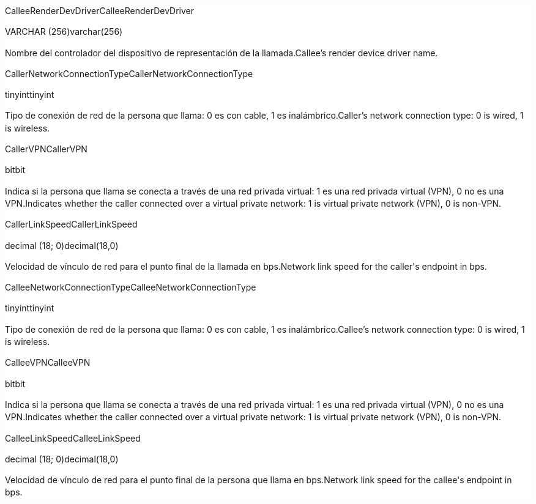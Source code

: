 <td><p><span data-ttu-id="b1dd4-297">CalleeRenderDevDriver</span><span class="sxs-lookup"><span data-stu-id="b1dd4-297">CalleeRenderDevDriver</span></span></p></td>
<td><p><span data-ttu-id="b1dd4-298">VARCHAR (256)</span><span class="sxs-lookup"><span data-stu-id="b1dd4-298">varchar(256)</span></span></p></td>
<td><p><span data-ttu-id="b1dd4-299">Nombre del controlador del dispositivo de representación de la llamada.</span><span class="sxs-lookup"><span data-stu-id="b1dd4-299">Callee’s render device driver name.</span></span></p></td>
</tr>
<tr class="odd">
<td><p><span data-ttu-id="b1dd4-300">CallerNetworkConnectionType</span><span class="sxs-lookup"><span data-stu-id="b1dd4-300">CallerNetworkConnectionType</span></span></p></td>
<td><p><span data-ttu-id="b1dd4-301">tinyint</span><span class="sxs-lookup"><span data-stu-id="b1dd4-301">tinyint</span></span></p></td>
<td><p><span data-ttu-id="b1dd4-302">Tipo de conexión de red de la persona que llama: 0 es con cable, 1 es inalámbrico.</span><span class="sxs-lookup"><span data-stu-id="b1dd4-302">Caller’s network connection type: 0 is wired, 1 is wireless.</span></span></p></td>
</tr>
<tr class="even">
<td><p><span data-ttu-id="b1dd4-303">CallerVPN</span><span class="sxs-lookup"><span data-stu-id="b1dd4-303">CallerVPN</span></span></p></td>
<td><p><span data-ttu-id="b1dd4-304">bit</span><span class="sxs-lookup"><span data-stu-id="b1dd4-304">bit</span></span></p></td>
<td><p><span data-ttu-id="b1dd4-305">Indica si la persona que llama se conecta a través de una red privada virtual: 1 es una red privada virtual (VPN), 0 no es una VPN.</span><span class="sxs-lookup"><span data-stu-id="b1dd4-305">Indicates whether the caller connected over a virtual private network: 1 is virtual private network (VPN), 0 is non-VPN.</span></span></p></td>
</tr>
<tr class="odd">
<td><p><span data-ttu-id="b1dd4-306">CallerLinkSpeed</span><span class="sxs-lookup"><span data-stu-id="b1dd4-306">CallerLinkSpeed</span></span></p></td>
<td><p><span data-ttu-id="b1dd4-307">decimal (18; 0)</span><span class="sxs-lookup"><span data-stu-id="b1dd4-307">decimal(18,0)</span></span></p></td>
<td><p><span data-ttu-id="b1dd4-308">Velocidad de vínculo de red para el punto final de la llamada en bps.</span><span class="sxs-lookup"><span data-stu-id="b1dd4-308">Network link speed for the caller's endpoint in bps.</span></span></p></td>
</tr>
<tr class="even">
<td><p><span data-ttu-id="b1dd4-309">CalleeNetworkConnectionType</span><span class="sxs-lookup"><span data-stu-id="b1dd4-309">CalleeNetworkConnectionType</span></span></p></td>
<td><p><span data-ttu-id="b1dd4-310">tinyint</span><span class="sxs-lookup"><span data-stu-id="b1dd4-310">tinyint</span></span></p></td>
<td><p><span data-ttu-id="b1dd4-311">Tipo de conexión de red de la persona que llama: 0 es con cable, 1 es inalámbrico.</span><span class="sxs-lookup"><span data-stu-id="b1dd4-311">Callee’s network connection type: 0 is wired, 1 is wireless.</span></span></p></td>
</tr>
<tr class="odd">
<td><p><span data-ttu-id="b1dd4-312">CalleeVPN</span><span class="sxs-lookup"><span data-stu-id="b1dd4-312">CalleeVPN</span></span></p></td>
<td><p><span data-ttu-id="b1dd4-313">bit</span><span class="sxs-lookup"><span data-stu-id="b1dd4-313">bit</span></span></p></td>
<td><p><span data-ttu-id="b1dd4-314">Indica si la persona que llama se conecta a través de una red privada virtual: 1 es una red privada virtual (VPN), 0 no es una VPN.</span><span class="sxs-lookup"><span data-stu-id="b1dd4-314">Indicates whether the caller connected over a virtual private network: 1 is virtual private network (VPN), 0 is non-VPN.</span></span></p></td>
</tr>
<tr class="even">
<td><p><span data-ttu-id="b1dd4-315">CalleeLinkSpeed</span><span class="sxs-lookup"><span data-stu-id="b1dd4-315">CalleeLinkSpeed</span></span></p></td>
<td><p><span data-ttu-id="b1dd4-316">decimal (18; 0)</span><span class="sxs-lookup"><span data-stu-id="b1dd4-316">decimal(18,0)</span></span></p></td>
<td><p><span data-ttu-id="b1dd4-317">Velocidad de vínculo de red para el punto final de la persona que llama en bps.</span><span class="sxs-lookup"><span data-stu-id="b1dd4-317">Network link speed for the callee's endpoint in bps.</span></span></p></td>
</tr>